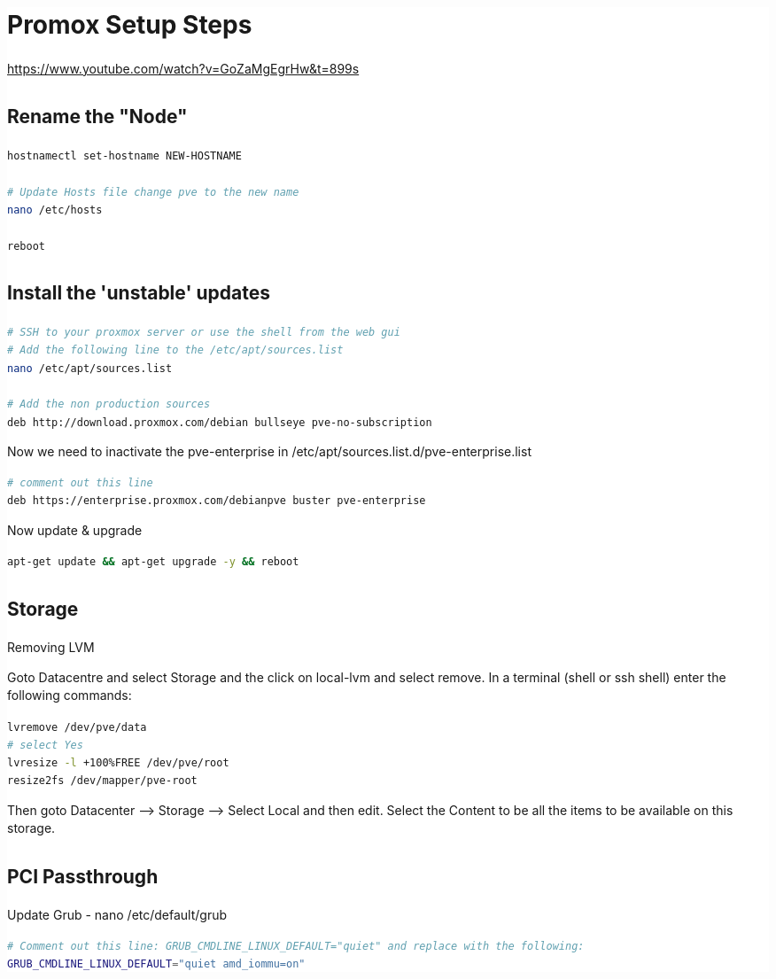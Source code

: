 # Promox Setup Steps
https://www.youtube.com/watch?v=GoZaMgEgrHw&t=899s

## Rename the "Node"
```bash
hostnamectl set-hostname NEW-HOSTNAME

# Update Hosts file change pve to the new name
nano /etc/hosts

reboot
```

## Install the 'unstable' updates

```bash
# SSH to your proxmox server or use the shell from the web gui
# Add the following line to the /etc/apt/sources.list
nano /etc/apt/sources.list

# Add the non production sources
deb http://download.proxmox.com/debian bullseye pve-no-subscription
```

Now we need to inactivate the pve-enterprise in /etc/apt/sources.list.d/pve-enterprise.list
```bash
# comment out this line
deb https://enterprise.proxmox.com/debianpve buster pve-enterprise
```
Now update & upgrade
```bash
apt-get update && apt-get upgrade -y && reboot
```
## Storage

Removing LVM

Goto Datacentre and select Storage and the click on local-lvm and select remove.  In a terminal (shell or ssh shell) enter the following commands:
```bash
lvremove /dev/pve/data
# select Yes
lvresize -l +100%FREE /dev/pve/root
resize2fs /dev/mapper/pve-root
```

Then goto Datacenter --> Storage --> Select Local and then edit.  Select the Content to be all the items to be available on this storage.

## PCI Passthrough
Update Grub - nano /etc/default/grub
```bash
# Comment out this line: GRUB_CMDLINE_LINUX_DEFAULT="quiet" and replace with the following:
GRUB_CMDLINE_LINUX_DEFAULT="quiet amd_iommu=on"
```
